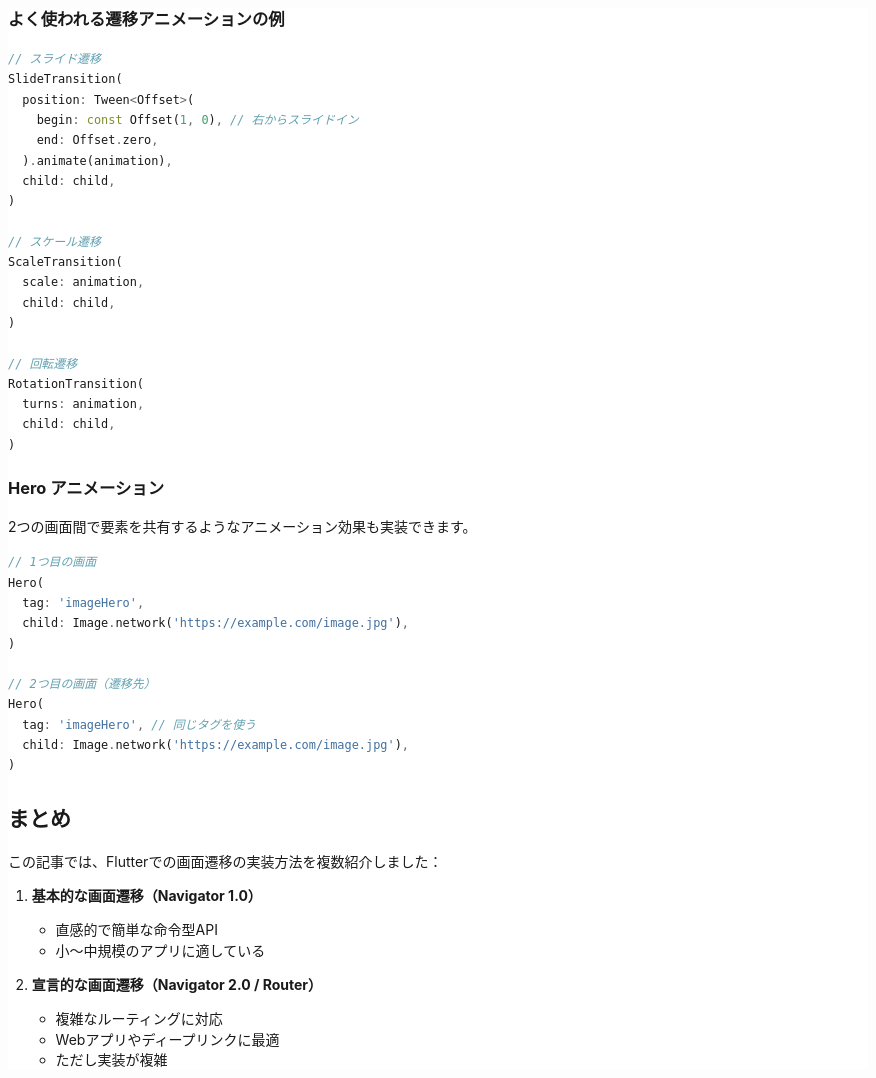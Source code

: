 ### よく使われる遷移アニメーションの例

```dart
// スライド遷移
SlideTransition(
  position: Tween<Offset>(
    begin: const Offset(1, 0), // 右からスライドイン
    end: Offset.zero,
  ).animate(animation),
  child: child,
)

// スケール遷移
ScaleTransition(
  scale: animation,
  child: child,
)

// 回転遷移
RotationTransition(
  turns: animation,
  child: child,
)
```

### Hero アニメーション

2つの画面間で要素を共有するようなアニメーション効果も実装できます。

```dart
// 1つ目の画面
Hero(
  tag: 'imageHero',
  child: Image.network('https://example.com/image.jpg'),
)

// 2つ目の画面（遷移先）
Hero(
  tag: 'imageHero', // 同じタグを使う
  child: Image.network('https://example.com/image.jpg'),
)
```

## まとめ

この記事では、Flutterでの画面遷移の実装方法を複数紹介しました：

1. **基本的な画面遷移（Navigator 1.0）**
   - 直感的で簡単な命令型API
   - 小〜中規模のアプリに適している

2. **宣言的な画面遷移（Navigator 2.0 / Router）**
   - 複雑なルーティングに対応
   - Webアプリやディープリンクに最適
   - ただし実装が複雑
